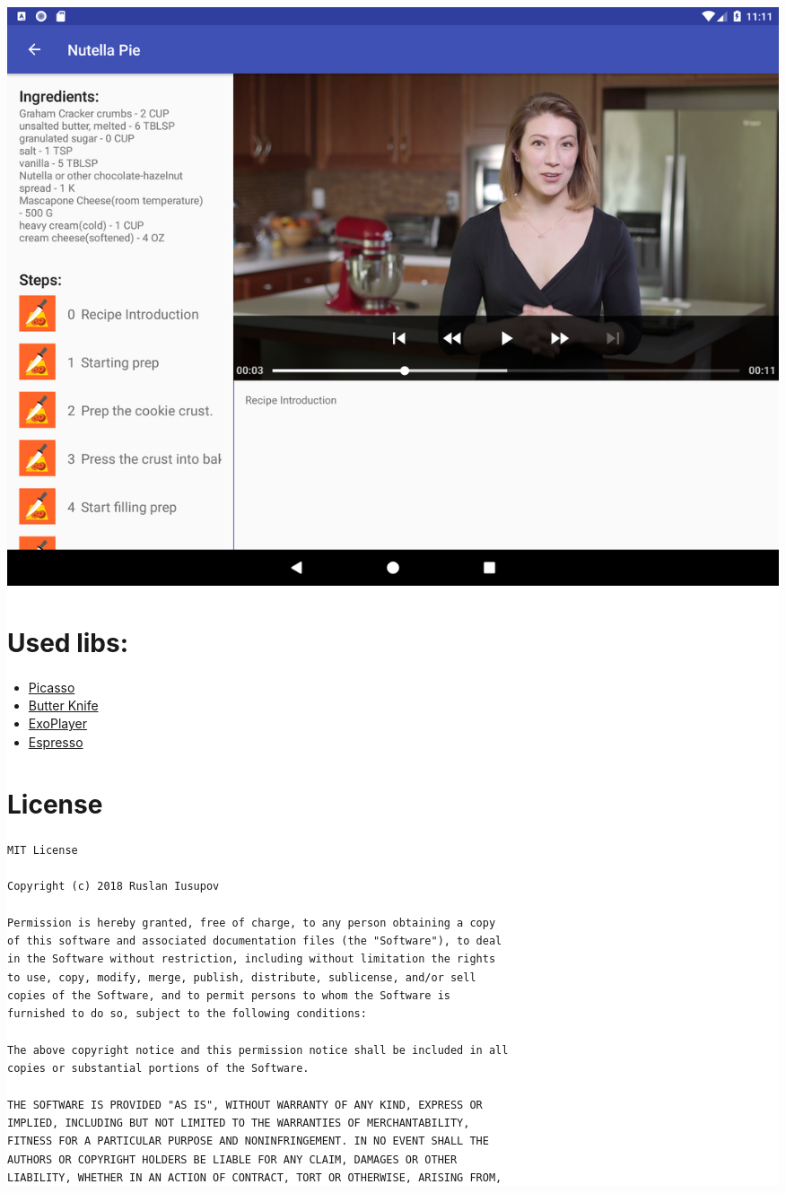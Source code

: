 <img width="100%" src="https://raw.githubusercontent.com/ruslanyussupov/bakingapp/master/img/tab.png" />

# Used libs:
* [Picasso](http://square.github.io/picasso/)
* [Butter Knife](http://jakewharton.github.io/butterknife/)
* [ExoPlayer](https://github.com/google/ExoPlayer)
* [Espresso](https://developer.android.com/training/testing/espresso/)

# License
```
MIT License

Copyright (c) 2018 Ruslan Iusupov

Permission is hereby granted, free of charge, to any person obtaining a copy
of this software and associated documentation files (the "Software"), to deal
in the Software without restriction, including without limitation the rights
to use, copy, modify, merge, publish, distribute, sublicense, and/or sell
copies of the Software, and to permit persons to whom the Software is
furnished to do so, subject to the following conditions:

The above copyright notice and this permission notice shall be included in all
copies or substantial portions of the Software.

THE SOFTWARE IS PROVIDED "AS IS", WITHOUT WARRANTY OF ANY KIND, EXPRESS OR
IMPLIED, INCLUDING BUT NOT LIMITED TO THE WARRANTIES OF MERCHANTABILITY,
FITNESS FOR A PARTICULAR PURPOSE AND NONINFRINGEMENT. IN NO EVENT SHALL THE
AUTHORS OR COPYRIGHT HOLDERS BE LIABLE FOR ANY CLAIM, DAMAGES OR OTHER
LIABILITY, WHETHER IN AN ACTION OF CONTRACT, TORT OR OTHERWISE, ARISING FROM,
```